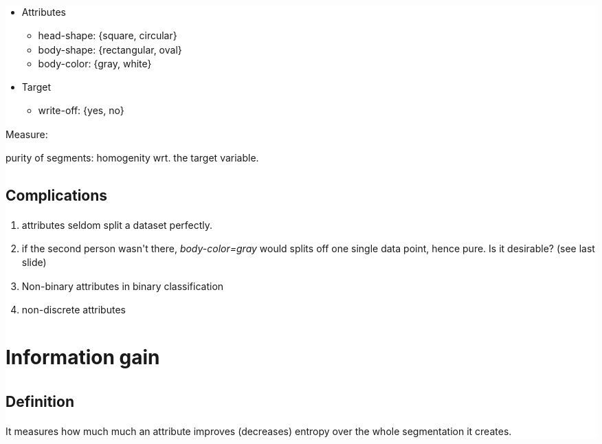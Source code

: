 - Attributes

  - head-shape: {square, circular}
  - body-shape: {rectangular, oval}
  - body-color: {gray, white}

- Target

  - write-off: {yes, no}

Measure:

purity of segments: homogenity wrt. the target variable.

## Complications

1. attributes seldom split a dataset perfectly.

2. if the second person wasn't there, *body-color=gray* would splits off one single data point, hence pure. Is it desirable? (see last slide)

3. Non-binary attributes in binary classification

4. non-discrete attributes


# Information gain

## Definition



It measures how much much an attribute improves (decreases) entropy over the whole segmentation it creates.
